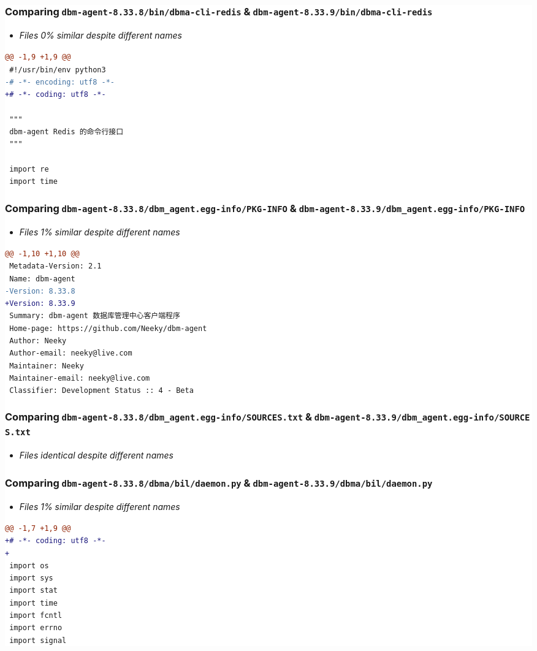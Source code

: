 ### Comparing `dbm-agent-8.33.8/bin/dbma-cli-redis` & `dbm-agent-8.33.9/bin/dbma-cli-redis`

 * *Files 0% similar despite different names*

```diff
@@ -1,9 +1,9 @@
 #!/usr/bin/env python3
-# -*- encoding: utf8 -*-
+# -*- coding: utf8 -*-
 
 """
 dbm-agent Redis 的命令行接口
 """
 
 import re
 import time
```

### Comparing `dbm-agent-8.33.8/dbm_agent.egg-info/PKG-INFO` & `dbm-agent-8.33.9/dbm_agent.egg-info/PKG-INFO`

 * *Files 1% similar despite different names*

```diff
@@ -1,10 +1,10 @@
 Metadata-Version: 2.1
 Name: dbm-agent
-Version: 8.33.8
+Version: 8.33.9
 Summary: dbm-agent 数据库管理中心客户端程序
 Home-page: https://github.com/Neeky/dbm-agent
 Author: Neeky
 Author-email: neeky@live.com
 Maintainer: Neeky
 Maintainer-email: neeky@live.com
 Classifier: Development Status :: 4 - Beta
```

### Comparing `dbm-agent-8.33.8/dbm_agent.egg-info/SOURCES.txt` & `dbm-agent-8.33.9/dbm_agent.egg-info/SOURCES.txt`

 * *Files identical despite different names*

### Comparing `dbm-agent-8.33.8/dbma/bil/daemon.py` & `dbm-agent-8.33.9/dbma/bil/daemon.py`

 * *Files 1% similar despite different names*

```diff
@@ -1,7 +1,9 @@
+# -*- coding: utf8 -*-
+
 import os
 import sys
 import stat
 import time
 import fcntl
 import errno
 import signal
```
